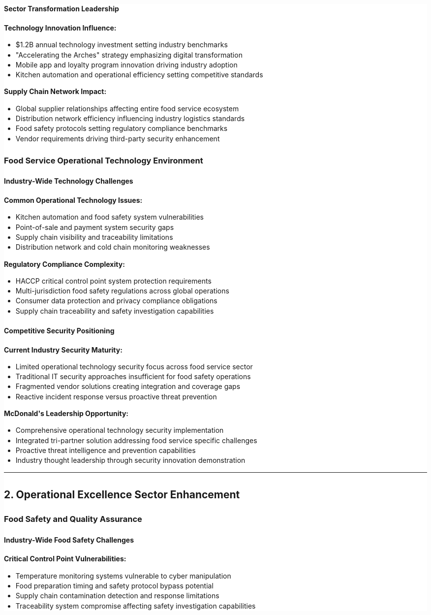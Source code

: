 #### Sector Transformation Leadership
**Technology Innovation Influence:**
- $1.2B annual technology investment setting industry benchmarks
- "Accelerating the Arches" strategy emphasizing digital transformation
- Mobile app and loyalty program innovation driving industry adoption
- Kitchen automation and operational efficiency setting competitive standards

**Supply Chain Network Impact:**
- Global supplier relationships affecting entire food service ecosystem
- Distribution network efficiency influencing industry logistics standards
- Food safety protocols setting regulatory compliance benchmarks
- Vendor requirements driving third-party security enhancement

### Food Service Operational Technology Environment

#### Industry-Wide Technology Challenges
**Common Operational Technology Issues:**
- Kitchen automation and food safety system vulnerabilities
- Point-of-sale and payment system security gaps
- Supply chain visibility and traceability limitations
- Distribution network and cold chain monitoring weaknesses

**Regulatory Compliance Complexity:**
- HACCP critical control point system protection requirements
- Multi-jurisdiction food safety regulations across global operations
- Consumer data protection and privacy compliance obligations
- Supply chain traceability and safety investigation capabilities

#### Competitive Security Positioning
**Current Industry Security Maturity:**
- Limited operational technology security focus across food service sector
- Traditional IT security approaches insufficient for food safety operations
- Fragmented vendor solutions creating integration and coverage gaps
- Reactive incident response versus proactive threat prevention

**McDonald's Leadership Opportunity:**
- Comprehensive operational technology security implementation
- Integrated tri-partner solution addressing food service specific challenges
- Proactive threat intelligence and prevention capabilities
- Industry thought leadership through security innovation demonstration

---

## 2. Operational Excellence Sector Enhancement

### Food Safety and Quality Assurance

#### Industry-Wide Food Safety Challenges
**Critical Control Point Vulnerabilities:**
- Temperature monitoring systems vulnerable to cyber manipulation
- Food preparation timing and safety protocol bypass potential
- Supply chain contamination detection and response limitations
- Traceability system compromise affecting safety investigation capabilities
